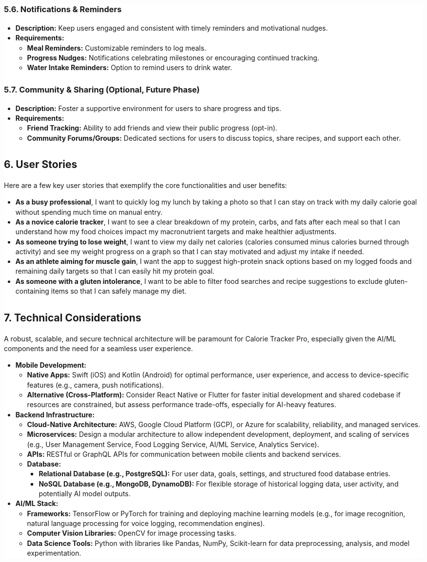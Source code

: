 ### 5.6. Notifications & Reminders
*   **Description:** Keep users engaged and consistent with timely reminders and motivational nudges.
*   **Requirements:**
    *   **Meal Reminders:** Customizable reminders to log meals.
    *   **Progress Nudges:** Notifications celebrating milestones or encouraging continued tracking.
    *   **Water Intake Reminders:** Option to remind users to drink water.

### 5.7. Community & Sharing (Optional, Future Phase)
*   **Description:** Foster a supportive environment for users to share progress and tips.
*   **Requirements:**
    *   **Friend Tracking:** Ability to add friends and view their public progress (opt-in).
    *   **Community Forums/Groups:** Dedicated sections for users to discuss topics, share recipes, and support each other.

## 6. User Stories

Here are a few key user stories that exemplify the core functionalities and user benefits:

*   **As a busy professional**, I want to quickly log my lunch by taking a photo so that I can stay on track with my daily calorie goal without spending much time on manual entry.
*   **As a novice calorie tracker**, I want to see a clear breakdown of my protein, carbs, and fats after each meal so that I can understand how my food choices impact my macronutrient targets and make healthier adjustments.
*   **As someone trying to lose weight**, I want to view my daily net calories (calories consumed minus calories burned through activity) and see my weight progress on a graph so that I can stay motivated and adjust my intake if needed.
*   **As an athlete aiming for muscle gain**, I want the app to suggest high-protein snack options based on my logged foods and remaining daily targets so that I can easily hit my protein goal.
*   **As someone with a gluten intolerance**, I want to be able to filter food searches and recipe suggestions to exclude gluten-containing items so that I can safely manage my diet.

## 7. Technical Considerations

A robust, scalable, and secure technical architecture will be paramount for Calorie Tracker Pro, especially given the AI/ML components and the need for a seamless user experience.

*   **Mobile Development:**
    *   **Native Apps:** Swift (iOS) and Kotlin (Android) for optimal performance, user experience, and access to device-specific features (e.g., camera, push notifications).
    *   **Alternative (Cross-Platform):** Consider React Native or Flutter for faster initial development and shared codebase if resources are constrained, but assess performance trade-offs, especially for AI-heavy features.
*   **Backend Infrastructure:**
    *   **Cloud-Native Architecture:** AWS, Google Cloud Platform (GCP), or Azure for scalability, reliability, and managed services.
    *   **Microservices:** Design a modular architecture to allow independent development, deployment, and scaling of services (e.g., User Management Service, Food Logging Service, AI/ML Service, Analytics Service).
    *   **APIs:** RESTful or GraphQL APIs for communication between mobile clients and backend services.
    *   **Database:**
        *   **Relational Database (e.g., PostgreSQL):** For user data, goals, settings, and structured food database entries.
        *   **NoSQL Database (e.g., MongoDB, DynamoDB):** For flexible storage of historical logging data, user activity, and potentially AI model outputs.
*   **AI/ML Stack:**
    *   **Frameworks:** TensorFlow or PyTorch for training and deploying machine learning models (e.g., for image recognition, natural language processing for voice logging, recommendation engines).
    *   **Computer Vision Libraries:** OpenCV for image processing tasks.
    *   **Data Science Tools:** Python with libraries like Pandas, NumPy, Scikit-learn for data preprocessing, analysis, and model experimentation.